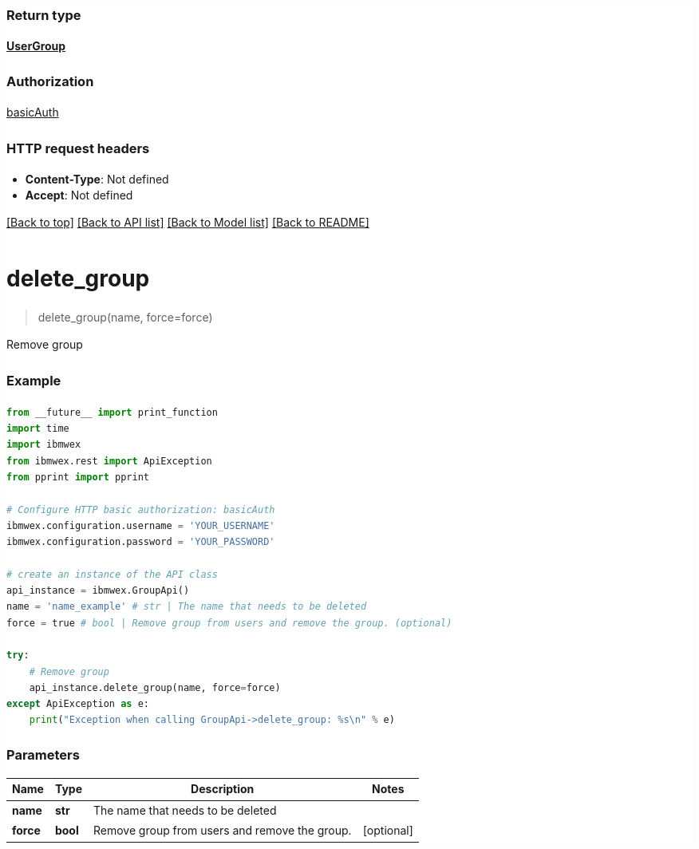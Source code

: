 ### Return type

[**UserGroup**](UserGroup.md)

### Authorization

[basicAuth](../README.md#basicAuth)

### HTTP request headers

 - **Content-Type**: Not defined
 - **Accept**: Not defined

[[Back to top]](#) [[Back to API list]](../README.md#documentation-for-api-endpoints) [[Back to Model list]](../README.md#documentation-for-models) [[Back to README]](../README.md)

# **delete_group**
> delete_group(name, force=force)

Remove group

### Example 
```python
from __future__ import print_function
import time
import ibmwex
from ibmwex.rest import ApiException
from pprint import pprint

# Configure HTTP basic authorization: basicAuth
ibmwex.configuration.username = 'YOUR_USERNAME'
ibmwex.configuration.password = 'YOUR_PASSWORD'

# create an instance of the API class
api_instance = ibmwex.GroupApi()
name = 'name_example' # str | The name that needs to be deleted
force = true # bool | Remove group from users and remove the group. (optional)

try: 
    # Remove group
    api_instance.delete_group(name, force=force)
except ApiException as e:
    print("Exception when calling GroupApi->delete_group: %s\n" % e)
```

### Parameters

Name | Type | Description  | Notes
------------- | ------------- | ------------- | -------------
 **name** | **str**| The name that needs to be deleted | 
 **force** | **bool**| Remove group from users and remove the group. | [optional] 
